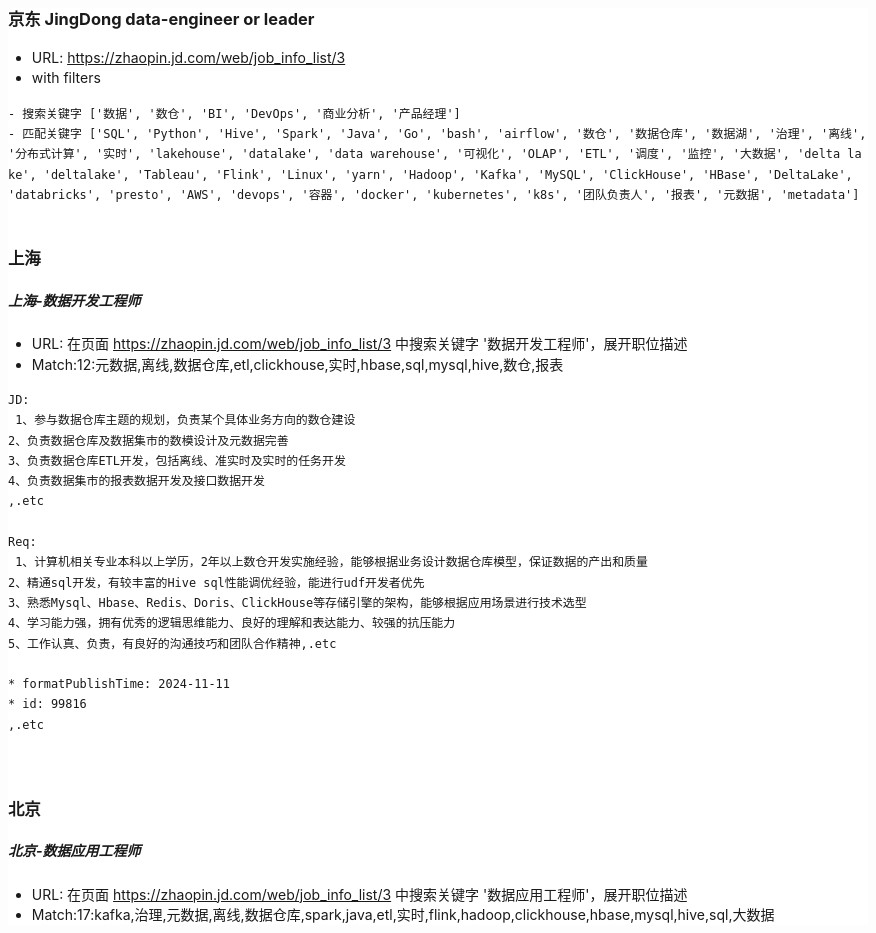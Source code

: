 
### 京东 JingDong data-engineer or leader
* URL: https://zhaopin.jd.com/web/job_info_list/3
* with filters


```
- 搜索关键字 ['数据', '数仓', 'BI', 'DevOps', '商业分析', '产品经理']
- 匹配关键字 ['SQL', 'Python', 'Hive', 'Spark', 'Java', 'Go', 'bash', 'airflow', '数仓', '数据仓库', '数据湖', '治理', '离线', '分布式计算', '实时', 'lakehouse', 'datalake', 'data warehouse', '可视化', 'OLAP', 'ETL', '调度', '监控', '大数据', 'delta lake', 'deltalake', 'Tableau', 'Flink', 'Linux', 'yarn', 'Hadoop', 'Kafka', 'MySQL', 'ClickHouse', 'HBase', 'DeltaLake', 'databricks', 'presto', 'AWS', 'devops', '容器', 'docker', 'kubernetes', 'k8s', '团队负责人', '报表', '元数据', 'metadata']


```


### 上海

##### 上海-数据开发工程师
* URL: 在页面 https://zhaopin.jd.com/web/job_info_list/3 中搜索关键字 '数据开发工程师'，展开职位描述
* Match:12:元数据,离线,数据仓库,etl,clickhouse,实时,hbase,sql,mysql,hive,数仓,报表



```
JD:
 1、参与数据仓库主题的规划，负责某个具体业务方向的数仓建设
2、负责数据仓库及数据集市的数模设计及元数据完善
3、负责数据仓库ETL开发，包括离线、准实时及实时的任务开发
4、负责数据集市的报表数据开发及接口数据开发
,.etc

Req:
 1、计算机相关专业本科以上学历，2年以上数仓开发实施经验，能够根据业务设计数据仓库模型，保证数据的产出和质量
2、精通sql开发，有较丰富的Hive sql性能调优经验，能进行udf开发者优先
3、熟悉Mysql、Hbase、Redis、Doris、ClickHouse等存储引擎的架构，能够根据应用场景进行技术选型
4、学习能力强，拥有优秀的逻辑思维能力、良好的理解和表达能力、较强的抗压能力
5、工作认真、负责，有良好的沟通技巧和团队合作精神,.etc

* formatPublishTime: 2024-11-11 
* id: 99816 
,.etc



```


### 北京

##### 北京-数据应用工程师
* URL: 在页面 https://zhaopin.jd.com/web/job_info_list/3 中搜索关键字 '数据应用工程师'，展开职位描述
* Match:17:kafka,治理,元数据,离线,数据仓库,spark,java,etl,实时,flink,hadoop,clickhouse,hbase,mysql,hive,sql,大数据
